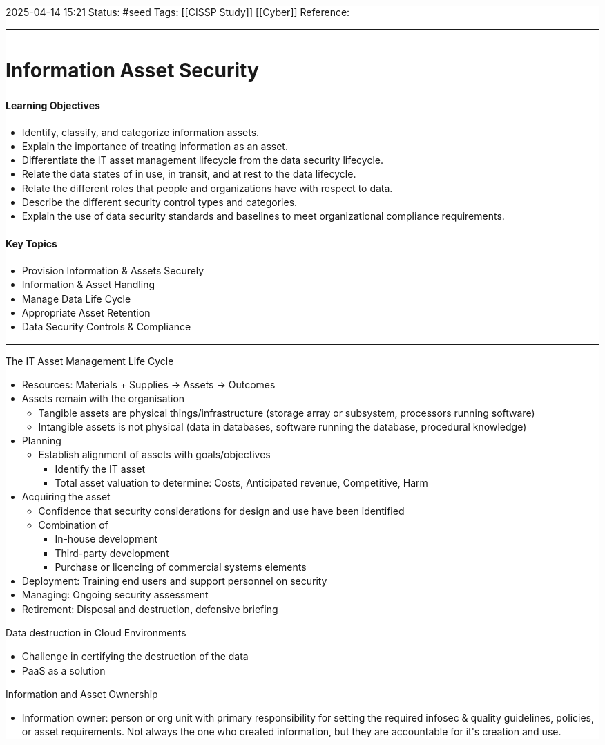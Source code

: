 2025-04-14 15:21
Status: #seed
Tags: [[CISSP Study]] [[Cyber]]
Reference: 

---
# Information Asset Security
#### **Learning Objectives**

- Identify, classify, and categorize information assets.  
- Explain the importance of treating information as an asset.
- Differentiate the IT asset management lifecycle from the data security lifecycle.​
- Relate the data states of in use, in transit, and at rest to the data lifecycle.​
- Relate the different roles that people and organizations have with respect to data.​
- Describe the different security control types and categories. ​
- Explain the use of data security standards and baselines to meet organizational compliance requirements.
#### **Key Topics**
- Provision Information & Assets Securely
- Information & Asset Handling
- Manage Data Life Cycle
- Appropriate Asset Retention
- Data Security Controls & Compliance
---
The IT Asset Management Life Cycle
- Resources: Materials + Supplies -> Assets -> Outcomes
- Assets remain with the organisation
	- Tangible assets are physical things/infrastructure (storage array or subsystem, processors running software)
	- Intangible assets is not physical (data in databases, software running the database, procedural knowledge)
- Planning
	- Establish alignment of assets with goals/objectives
		- Identify the IT asset
		- Total asset valuation to determine: Costs, Anticipated revenue, Competitive, Harm
- Acquiring the asset
	- Confidence that security considerations for design and use have been identified
	- Combination of
		- In-house development
		- Third-party development
		- Purchase or licencing of commercial systems elements
- Deployment: Training end users and support personnel on security
- Managing: Ongoing security assessment
- Retirement: Disposal and destruction, defensive briefing

Data destruction in Cloud Environments
- Challenge in certifying the destruction of the data
- PaaS as a solution

Information and Asset Ownership
- Information owner: person or org unit with primary responsibility for setting the required infosec & quality guidelines, policies, or asset requirements. Not always the one who created information, but they are accountable for it's creation and use.
